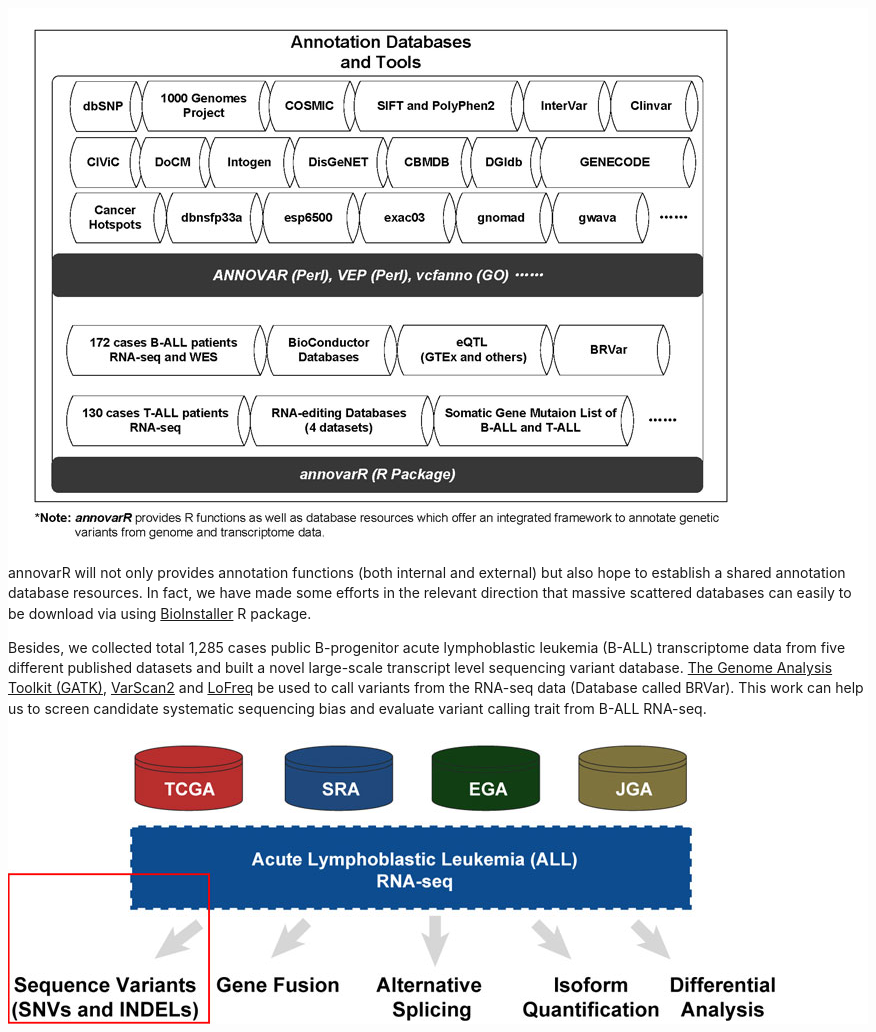 <img src="https://github.com/JhuangLab/annovarR/raw/master/man/figures/annovarR_package-1.jpg" align="center" />

annovarR will not only provides annotation functions (both internal and
external) but also hope to establish a shared annotation database
resources. In fact, we have made some efforts in the relevant direction
that massive scattered databases can easily to be download via using
[BioInstaller](https://github.com/JhuangLab/BioInstaller) R package.

Besides, we collected total 1,285 cases public B-progenitor acute
lymphoblastic leukemia (B-ALL) transcriptome data from five different
published datasets and built a novel large-scale transcript level
sequencing variant database. [The Genome Analysis Toolkit
(GATK)](https://software.broadinstitute.org/gatk/),
[VarScan2](http://massgenomics.org/varscan) and
[LoFreq](http://csb5.github.io/lofreq/) be used to call variants from
the RNA-seq data (Database called BRVar). This work can help us to
screen candidate systematic sequencing bias and evaluate variant calling
trait from B-ALL
RNA-seq.

<img src="https://github.com/JhuangLab/annovarR/raw/master/man/figures/BRVar_databases-1.jpg" align="center" />
